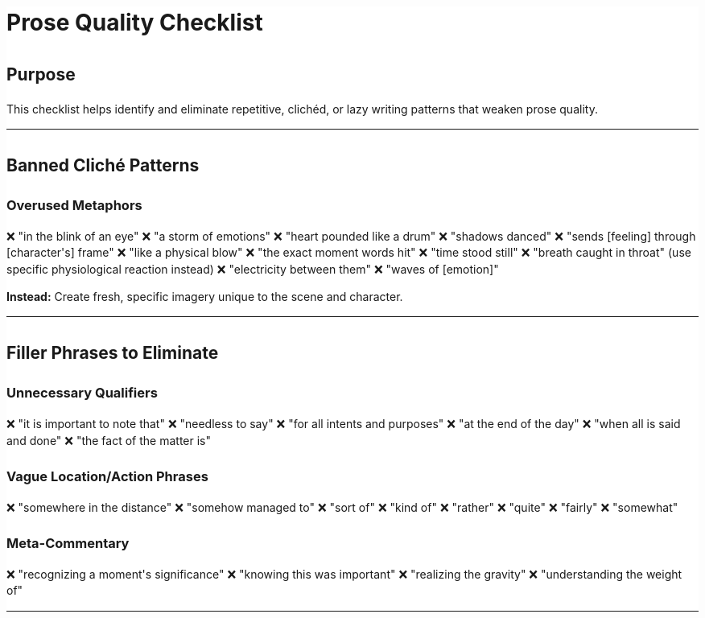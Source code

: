 # Prose Quality Checklist

## Purpose
This checklist helps identify and eliminate repetitive, clichéd, or lazy writing patterns that weaken prose quality.

---

## Banned Cliché Patterns

### Overused Metaphors
❌ "in the blink of an eye"
❌ "a storm of emotions"
❌ "heart pounded like a drum"
❌ "shadows danced"
❌ "sends [feeling] through [character's] frame"
❌ "like a physical blow"
❌ "the exact moment words hit"
❌ "time stood still"
❌ "breath caught in throat" (use specific physiological reaction instead)
❌ "electricity between them"
❌ "waves of [emotion]"

**Instead:** Create fresh, specific imagery unique to the scene and character.

---

## Filler Phrases to Eliminate

### Unnecessary Qualifiers
❌ "it is important to note that"
❌ "needless to say"
❌ "for all intents and purposes"
❌ "at the end of the day"
❌ "when all is said and done"
❌ "the fact of the matter is"

### Vague Location/Action Phrases
❌ "somewhere in the distance"
❌ "somehow managed to"
❌ "sort of"
❌ "kind of"
❌ "rather"
❌ "quite"
❌ "fairly"
❌ "somewhat"

### Meta-Commentary
❌ "recognizing a moment's significance"
❌ "knowing this was important"
❌ "realizing the gravity"
❌ "understanding the weight of"

---